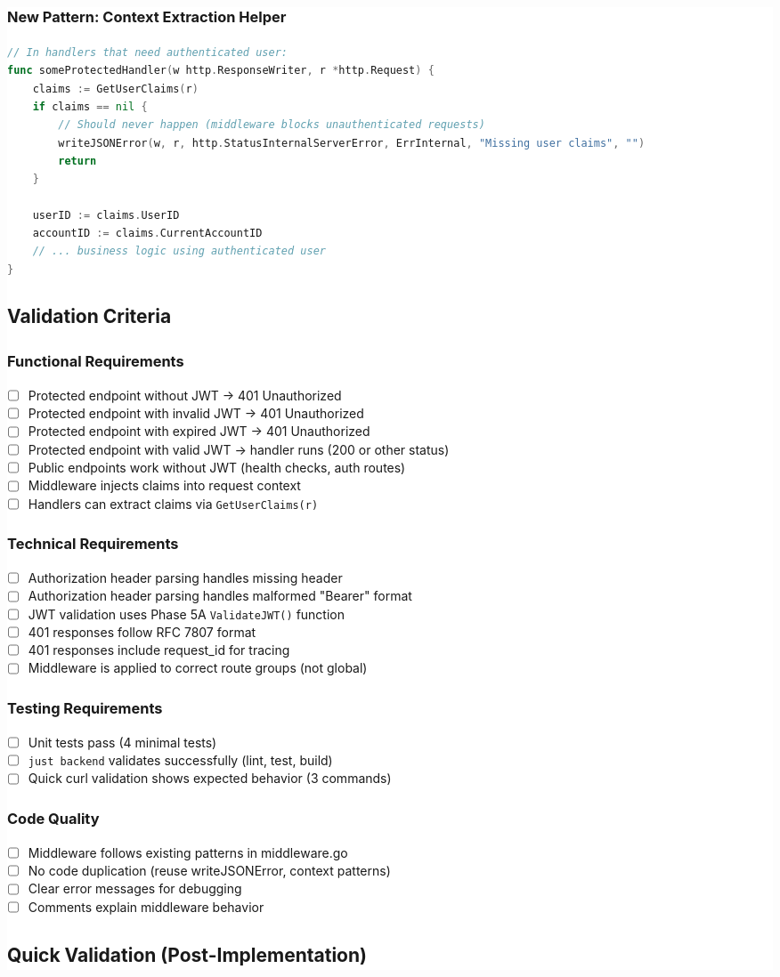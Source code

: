 ### New Pattern: Context Extraction Helper
```go
// In handlers that need authenticated user:
func someProtectedHandler(w http.ResponseWriter, r *http.Request) {
    claims := GetUserClaims(r)
    if claims == nil {
        // Should never happen (middleware blocks unauthenticated requests)
        writeJSONError(w, r, http.StatusInternalServerError, ErrInternal, "Missing user claims", "")
        return
    }

    userID := claims.UserID
    accountID := claims.CurrentAccountID
    // ... business logic using authenticated user
}
```

## Validation Criteria

### Functional Requirements
- [ ] Protected endpoint without JWT → 401 Unauthorized
- [ ] Protected endpoint with invalid JWT → 401 Unauthorized
- [ ] Protected endpoint with expired JWT → 401 Unauthorized
- [ ] Protected endpoint with valid JWT → handler runs (200 or other status)
- [ ] Public endpoints work without JWT (health checks, auth routes)
- [ ] Middleware injects claims into request context
- [ ] Handlers can extract claims via `GetUserClaims(r)`

### Technical Requirements
- [ ] Authorization header parsing handles missing header
- [ ] Authorization header parsing handles malformed "Bearer" format
- [ ] JWT validation uses Phase 5A `ValidateJWT()` function
- [ ] 401 responses follow RFC 7807 format
- [ ] 401 responses include request_id for tracing
- [ ] Middleware is applied to correct route groups (not global)

### Testing Requirements
- [ ] Unit tests pass (4 minimal tests)
- [ ] `just backend` validates successfully (lint, test, build)
- [ ] Quick curl validation shows expected behavior (3 commands)

### Code Quality
- [ ] Middleware follows existing patterns in middleware.go
- [ ] No code duplication (reuse writeJSONError, context patterns)
- [ ] Clear error messages for debugging
- [ ] Comments explain middleware behavior

## Quick Validation (Post-Implementation)
